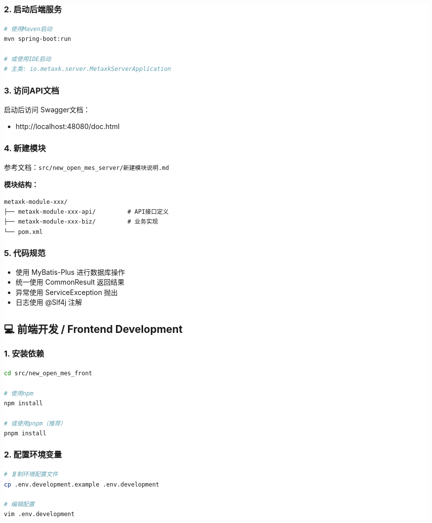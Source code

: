 ### 2. 启动后端服务

```bash
# 使用Maven启动
mvn spring-boot:run

# 或使用IDE启动
# 主类: io.metaxk.server.MetaxkServerApplication
```

### 3. 访问API文档

启动后访问 Swagger文档：
- http://localhost:48080/doc.html

### 4. 新建模块

参考文档：`src/new_open_mes_server/新建模块说明.md`

**模块结构：**
```
metaxk-module-xxx/
├── metaxk-module-xxx-api/         # API接口定义
├── metaxk-module-xxx-biz/         # 业务实现
└── pom.xml
```

### 5. 代码规范

- 使用 MyBatis-Plus 进行数据库操作
- 统一使用 CommonResult 返回结果
- 异常使用 ServiceException 抛出
- 日志使用 @Slf4j 注解

## 💻 前端开发 / Frontend Development

### 1. 安装依赖

```bash
cd src/new_open_mes_front

# 使用npm
npm install

# 或使用pnpm（推荐）
pnpm install
```

### 2. 配置环境变量

```bash
# 复制环境配置文件
cp .env.development.example .env.development

# 编辑配置
vim .env.development
```
